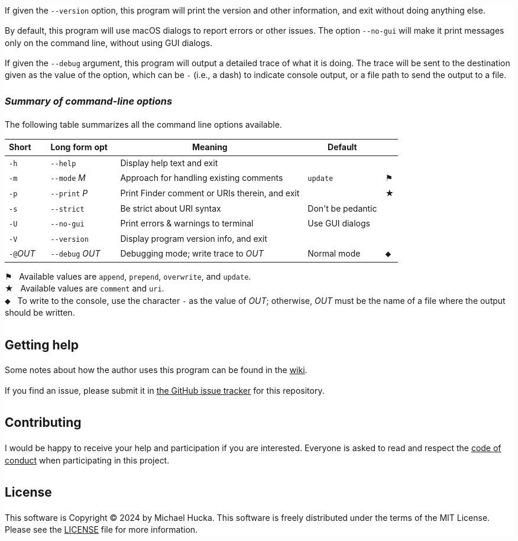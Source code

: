 If given the `--version` option, this program will print the version and other information, and exit without doing anything else.

By default, this program will use macOS dialogs to report errors or other issues.  The option `--no-gui` will make it print messages only on the command line, without using GUI dialogs.

If given the `--debug` argument, this program will output a detailed trace of what it is doing. The trace will be sent to the destination given as the value of the option, which can be `-` (i.e., a dash) to indicate console output, or a file path to send the output to a file.


### _Summary of command-line options_

The following table summarizes all the command line options available.

| Short&nbsp;&nbsp;&nbsp;&nbsp;&nbsp;   | Long&nbsp;form&nbsp;opt&nbsp;&nbsp; | Meaning | Default |  |
|---------- |-------------------|--------------------------------------|---------|---|
| `-h`      | `--help`          | Display help text and exit | | |
| `-m`      | `--mode` _M_      | Approach for handling existing comments | `update` | ⚑ |
| `-p`      | `--print` _P_     | Print Finder comment or URIs therein, and exit  | | ★ |
| `-s`      | `--strict`        | Be strict about URI syntax | Don't be pedantic | |
| `-U`      | `--no-gui`        | Print errors & warnings to terminal | Use GUI dialogs | |
| `-V`      | `--version`       | Display program version info, and exit | | |
| `-@`_OUT_ | `--debug` _OUT_   | Debugging mode; write trace to _OUT_ | Normal mode | ⬥ |

⚑ &nbsp; Available values are `append`, `prepend`, `overwrite`, and `update`.<br>
★ &nbsp; Available values are `comment` and `uri`.<br>
⬥ &nbsp; To write to the console, use the character `-` as the value of _OUT_; otherwise, _OUT_ must be the name of a file where the output should be written.<br>


## Getting help

Some notes about how the author uses this program can be found in the [wiki](https://github.com/mhucka/urial/wiki).

If you find an issue, please submit it in [the GitHub issue tracker](https://github.com/mhucka/urial/issues) for this repository.


## Contributing

I would be happy to receive your help and participation if you are interested.  Everyone is asked to read and respect the [code of conduct](CONDUCT.md) when participating in this project.


## License

This software is Copyright © 2024 by Michael Hucka.  This software is freely distributed under the terms of the MIT License.  Please see the [LICENSE](LICENSE) file for more information.
